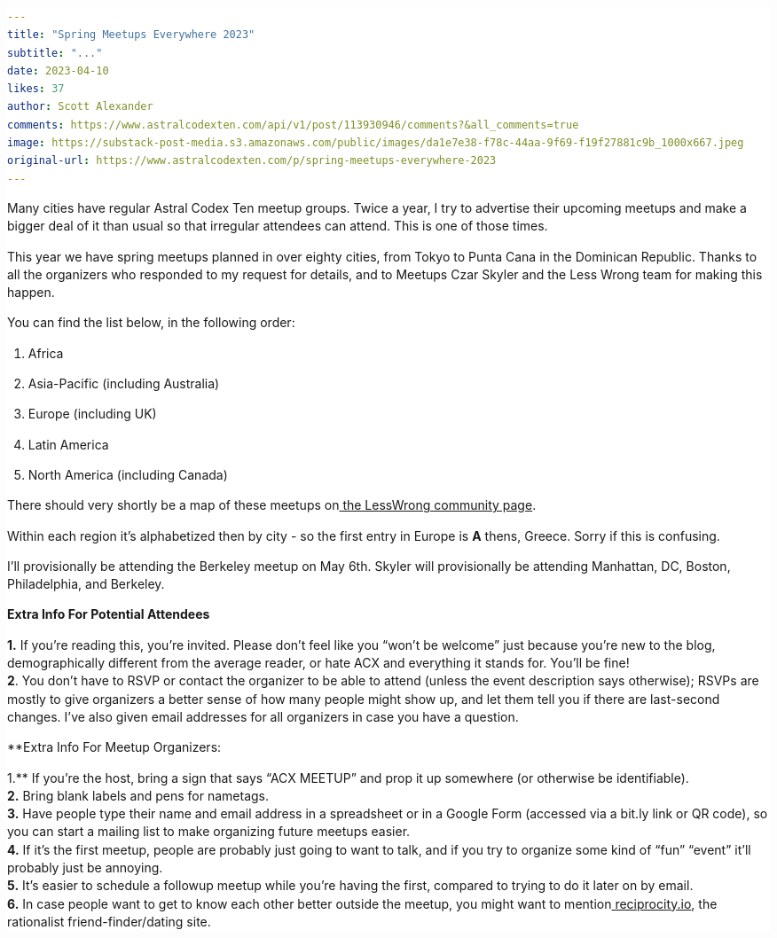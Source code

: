 ```yaml
---
title: "Spring Meetups Everywhere 2023"
subtitle: "..."
date: 2023-04-10
likes: 37
author: Scott Alexander
comments: https://www.astralcodexten.com/api/v1/post/113930946/comments?&all_comments=true
image: https://substack-post-media.s3.amazonaws.com/public/images/da1e7e38-f78c-44aa-9f69-f19f27881c9b_1000x667.jpeg
original-url: https://www.astralcodexten.com/p/spring-meetups-everywhere-2023
---
```

Many cities have regular Astral Codex Ten meetup groups. Twice a year, I try to advertise their upcoming meetups and make a bigger deal of it than usual so that irregular attendees can attend. This is one of those times.

This year we have spring meetups planned in over eighty cities, from Tokyo to Punta Cana in the Dominican Republic. Thanks to all the organizers who responded to my request for details, and to Meetups Czar Skyler and the Less Wrong team for making this happen.

You can find the list below, in the following order:

  1. Africa

  2. Asia-Pacific (including Australia)

  3. Europe (including UK)

  4. Latin America

  5. North America (including Canada)




There should very shortly be a map of these meetups on[ the LessWrong community page](https://www.lesswrong.com/community).

Within each region it’s alphabetized then by city - so the first entry in Europe is **A** thens, Greece. Sorry if this is confusing.

I’ll provisionally be attending the Berkeley meetup on May 6th. Skyler will provisionally be attending Manhattan, DC, Boston, Philadelphia, and Berkeley.

**Extra Info For Potential Attendees**

**1.** If you’re reading this, you’re invited. Please don’t feel like you “won’t be welcome” just because you’re new to the blog, demographically different from the average reader, or hate ACX and everything it stands for. You’ll be fine!  
**2**. You don’t have to RSVP or contact the organizer to be able to attend (unless the event description says otherwise); RSVPs are mostly to give organizers a better sense of how many people might show up, and let them tell you if there are last-second changes. I’ve also given email addresses for all organizers in case you have a question.

**Extra Info For Meetup Organizers:  
  
1.** If you’re the host, bring a sign that says “ACX MEETUP” and prop it up somewhere (or otherwise be identifiable).  
**2.** Bring blank labels and pens for nametags.  
**3.** Have people type their name and email address in a spreadsheet or in a Google Form (accessed via a bit.ly link or QR code), so you can start a mailing list to make organizing future meetups easier.  
**4.** If it’s the first meetup, people are probably just going to want to talk, and if you try to organize some kind of “fun” “event” it’ll probably just be annoying.  
**5.** It’s easier to schedule a followup meetup while you’re having the first, compared to trying to do it later on by email.  
**6.** In case people want to get to know each other better outside the meetup, you might want to mention[ reciprocity.io](https://www.reciprocity.io/), the rationalist friend-finder/dating site.  